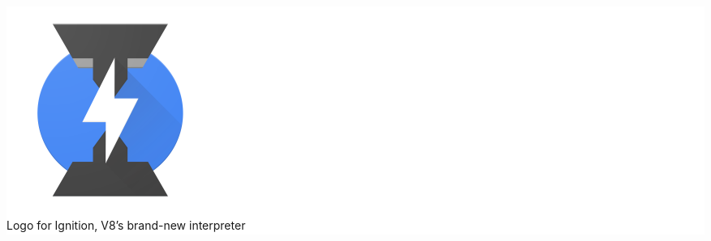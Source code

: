  <img src="/_img/v8-ignition.svg" width="256" height="256" alt="" loading="lazy">
  <figcaption>Logo for Ignition, V8’s brand-new interpreter</figcaption>
</figure>

<figure>
